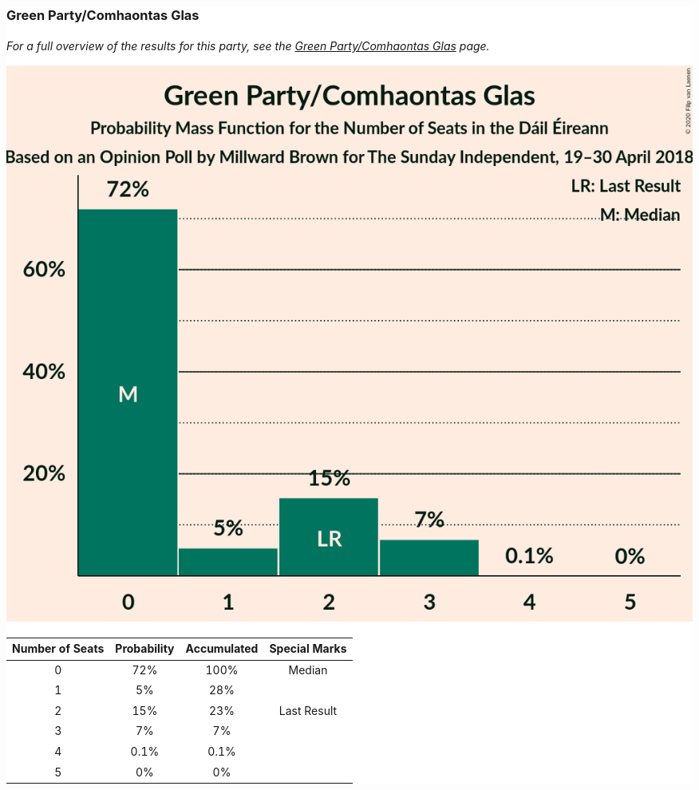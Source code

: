 
### Green Party/Comhaontas Glas

*For a full overview of the results for this party, see the [Green Party/Comhaontas Glas](party-greenpartycomhaontasglas.html) page.*

![Graph with seats probability mass function not yet produced](2018-04-30-MillwardBrown-seats-pmf-greenpartycomhaontasglas.png "Seats Probability Mass Function")

| Number of Seats | Probability | Accumulated | Special Marks |
|:---------------:|:-----------:|:-----------:|:-------------:|
| 0 | 72% | 100% | Median |
| 1 | 5% | 28% |  |
| 2 | 15% | 23% | Last Result |
| 3 | 7% | 7% |  |
| 4 | 0.1% | 0.1% |  |
| 5 | 0% | 0% |  |
